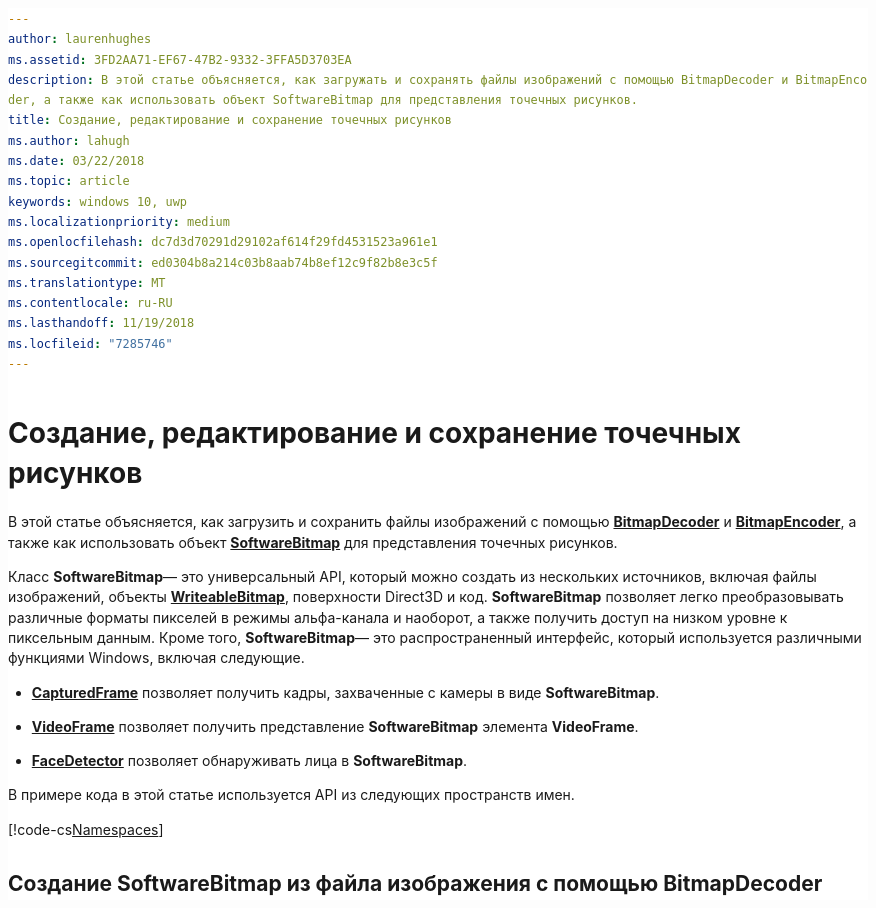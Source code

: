 ```yaml
---
author: laurenhughes
ms.assetid: 3FD2AA71-EF67-47B2-9332-3FFA5D3703EA
description: В этой статье объясняется, как загружать и сохранять файлы изображений с помощью BitmapDecoder и BitmapEncoder, а также как использовать объект SoftwareBitmap для представления точечных рисунков.
title: Создание, редактирование и сохранение точечных рисунков
ms.author: lahugh
ms.date: 03/22/2018
ms.topic: article
keywords: windows 10, uwp
ms.localizationpriority: medium
ms.openlocfilehash: dc7d3d70291d29102af614f29fd4531523a961e1
ms.sourcegitcommit: ed0304b8a214c03b8aab74b8ef12c9f82b8e3c5f
ms.translationtype: MT
ms.contentlocale: ru-RU
ms.lasthandoff: 11/19/2018
ms.locfileid: "7285746"
---
```

# <a name="create-edit-and-save-bitmap-images"></a>Создание, редактирование и сохранение точечных рисунков



В этой статье объясняется, как загрузить и сохранить файлы изображений с помощью [**BitmapDecoder**](https://msdn.microsoft.com/library/windows/apps/br226176) и [**BitmapEncoder**](https://msdn.microsoft.com/library/windows/apps/br226206), а также как использовать объект [**SoftwareBitmap**](https://msdn.microsoft.com/library/windows/apps/dn887358) для представления точечных рисунков.

Класс **SoftwareBitmap**— это универсальный API, который можно создать из нескольких источников, включая файлы изображений, объекты [**WriteableBitmap**](https://msdn.microsoft.com/library/windows/apps/br243259), поверхности Direct3D и код. **SoftwareBitmap** позволяет легко преобразовывать различные форматы пикселей в режимы альфа-канала и наоборот, а также получить доступ на низком уровне к пиксельным данным. Кроме того, **SoftwareBitmap**— это распространенный интерфейс, который используется различными функциями Windows, включая следующие.

-   [**CapturedFrame**](https://msdn.microsoft.com/library/windows/apps/dn278725) позволяет получить кадры, захваченные с камеры в виде **SoftwareBitmap**.

-   [**VideoFrame**](https://msdn.microsoft.com/library/windows/apps/dn930917) позволяет получить представление **SoftwareBitmap** элемента **VideoFrame**.

-   [**FaceDetector**](https://msdn.microsoft.com/library/windows/apps/dn974129) позволяет обнаруживать лица в **SoftwareBitmap**.

В примере кода в этой статье используется API из следующих пространств имен.

[!code-cs[Namespaces](./code/ImagingWin10/cs/MainPage.xaml.cs#SnippetNamespaces)]

## <a name="create-a-softwarebitmap-from-an-image-file-with-bitmapdecoder"></a>Создание SoftwareBitmap из файла изображения с помощью BitmapDecoder
